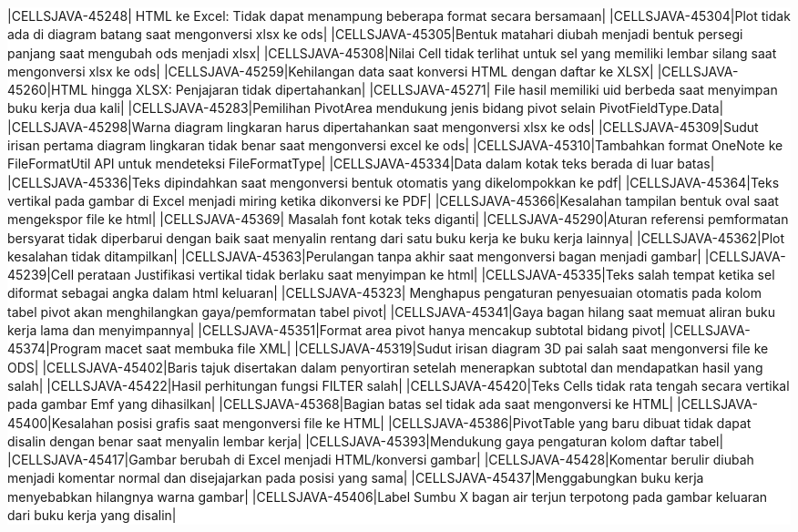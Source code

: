 |CELLSJAVA-45248| HTML ke Excel: Tidak dapat menampung beberapa format secara bersamaan|
|CELLSJAVA-45304|Plot tidak ada di diagram batang saat mengonversi xlsx ke ods|
|CELLSJAVA-45305|Bentuk matahari diubah menjadi bentuk persegi panjang saat mengubah ods menjadi xlsx|
|CELLSJAVA-45308|Nilai Cell tidak terlihat untuk sel yang memiliki lembar silang saat mengonversi xlsx ke ods|
|CELLSJAVA-45259|Kehilangan data saat konversi HTML dengan daftar ke XLSX|
|CELLSJAVA-45260|HTML hingga XLSX: Penjajaran tidak dipertahankan|
|CELLSJAVA-45271| File hasil memiliki uid berbeda saat menyimpan buku kerja dua kali|
|CELLSJAVA-45283|Pemilihan PivotArea mendukung jenis bidang pivot selain PivotFieldType.Data|
|CELLSJAVA-45298|Warna diagram lingkaran harus dipertahankan saat mengonversi xlsx ke ods|
|CELLSJAVA-45309|Sudut irisan pertama diagram lingkaran tidak benar saat mengonversi excel ke ods|
|CELLSJAVA-45310|Tambahkan format OneNote ke FileFormatUtil API untuk mendeteksi FileFormatType|
|CELLSJAVA-45334|Data dalam kotak teks berada di luar batas|
|CELLSJAVA-45336|Teks dipindahkan saat mengonversi bentuk otomatis yang dikelompokkan ke pdf|
|CELLSJAVA-45364|Teks vertikal pada gambar di Excel menjadi miring ketika dikonversi ke PDF|
|CELLSJAVA-45366|Kesalahan tampilan bentuk oval saat mengekspor file ke html|
|CELLSJAVA-45369| Masalah font kotak teks diganti|
|CELLSJAVA-45290|Aturan referensi pemformatan bersyarat tidak diperbarui dengan baik saat menyalin rentang dari satu buku kerja ke buku kerja lainnya|
|CELLSJAVA-45362|Plot kesalahan tidak ditampilkan|
|CELLSJAVA-45363|Perulangan tanpa akhir saat mengonversi bagan menjadi gambar|
|CELLSJAVA-45239|Cell perataan Justifikasi vertikal tidak berlaku saat menyimpan ke html|
|CELLSJAVA-45335|Teks salah tempat ketika sel diformat sebagai angka dalam html keluaran|
|CELLSJAVA-45323| Menghapus pengaturan penyesuaian otomatis pada kolom tabel pivot akan menghilangkan gaya/pemformatan tabel pivot|
|CELLSJAVA-45341|Gaya bagan hilang saat memuat aliran buku kerja lama dan menyimpannya|
|CELLSJAVA-45351|Format area pivot hanya mencakup subtotal bidang pivot|
|CELLSJAVA-45374|Program macet saat membuka file XML|
|CELLSJAVA-45319|Sudut irisan diagram 3D pai salah saat mengonversi file ke ODS|
|CELLSJAVA-45402|Baris tajuk disertakan dalam penyortiran setelah menerapkan subtotal dan mendapatkan hasil yang salah|
|CELLSJAVA-45422|Hasil perhitungan fungsi FILTER salah|
|CELLSJAVA-45420|Teks Cells tidak rata tengah secara vertikal pada gambar Emf yang dihasilkan|
|CELLSJAVA-45368|Bagian batas sel tidak ada saat mengonversi ke HTML|
|CELLSJAVA-45400|Kesalahan posisi grafis saat mengonversi file ke HTML|
|CELLSJAVA-45386|PivotTable yang baru dibuat tidak dapat disalin dengan benar saat menyalin lembar kerja|
|CELLSJAVA-45393|Mendukung gaya pengaturan kolom daftar tabel|
|CELLSJAVA-45417|Gambar berubah di Excel menjadi HTML/konversi gambar|
|CELLSJAVA-45428|Komentar berulir diubah menjadi komentar normal dan disejajarkan pada posisi yang sama|
|CELLSJAVA-45437|Menggabungkan buku kerja menyebabkan hilangnya warna gambar|
|CELLSJAVA-45406|Label Sumbu X bagan air terjun terpotong pada gambar keluaran dari buku kerja yang disalin|
